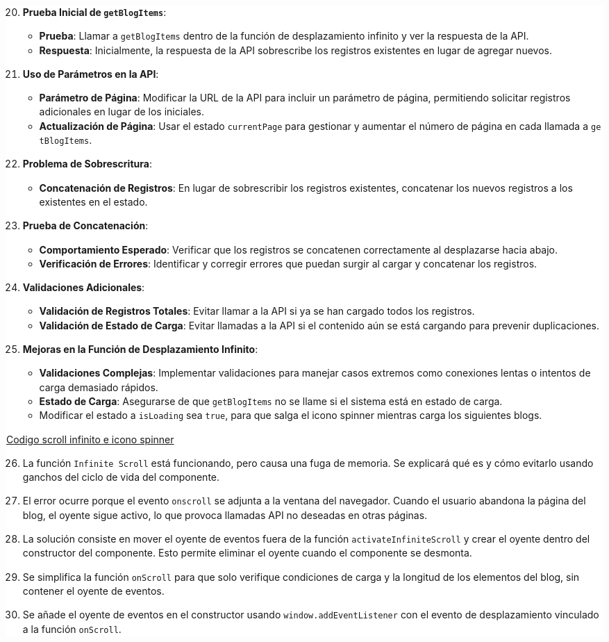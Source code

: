 20. **Prueba Inicial de `getBlogItems`**:
    - **Prueba**: Llamar a `getBlogItems` dentro de la función de desplazamiento infinito y ver la respuesta de la API.
    - **Respuesta**: Inicialmente, la respuesta de la API sobrescribe los registros existentes en lugar de agregar nuevos.

21. **Uso de Parámetros en la API**:
    - **Parámetro de Página**: Modificar la URL de la API para incluir un parámetro de página, permitiendo solicitar registros adicionales en lugar de los iniciales.
    - **Actualización de Página**: Usar el estado `currentPage` para gestionar y aumentar el número de página en cada llamada a `getBlogItems`.

22. **Problema de Sobrescritura**:
    - **Concatenación de Registros**: En lugar de sobrescribir los registros existentes, concatenar los nuevos registros a los existentes en el estado.

23. **Prueba de Concatenación**:
    - **Comportamiento Esperado**: Verificar que los registros se concatenen correctamente al desplazarse hacia abajo.
    - **Verificación de Errores**: Identificar y corregir errores que puedan surgir al cargar y concatenar los registros.

24. **Validaciones Adicionales**:
    - **Validación de Registros Totales**: Evitar llamar a la API si ya se han cargado todos los registros.
    - **Validación de Estado de Carga**: Evitar llamadas a la API si el contenido aún se está cargando para prevenir duplicaciones.

25. **Mejoras en la Función de Desplazamiento Infinito**:
    - **Validaciones Complejas**: Implementar validaciones para manejar casos extremos como conexiones lentas o intentos de carga demasiado rápidos.
    - **Estado de Carga**: Asegurarse de que `getBlogItems` no se llame si el sistema está en estado de carga.
    - Modificar el estado a  `isLoading` sea `true`, para que salga el icono spinner mientras carga los siguientes blogs.


[Codigo scroll infinito e icono spinner](https://github.com/Marimar8888/mariadelmar-alonso-portfolio/commit/096adee5069cb4d806db499c376aad6279b15cb3)

26. La función `Infinite Scroll` está funcionando, pero causa una fuga de memoria. Se explicará qué es y cómo evitarlo usando ganchos del ciclo de vida del componente.

27. El error ocurre porque el evento `onscroll` se adjunta a la ventana del navegador. Cuando el usuario abandona la página del blog, el oyente sigue activo, lo que provoca llamadas API no deseadas en otras páginas.

28. La solución consiste en mover el oyente de eventos fuera de la función `activateInfiniteScroll` y crear el oyente dentro del constructor del componente. Esto permite eliminar el oyente cuando el componente se desmonta.

29. Se simplifica la función `onScroll` para que solo verifique condiciones de carga y la longitud de los elementos del blog, sin contener el oyente de eventos.

30. Se añade el oyente de eventos en el constructor usando `window.addEventListener` con el evento de desplazamiento vinculado a la función `onScroll`.
